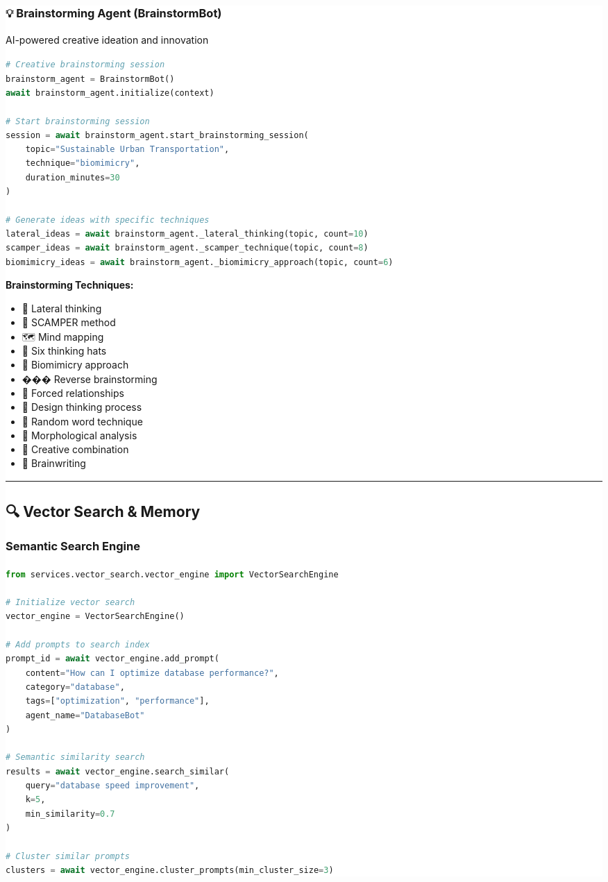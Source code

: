 ### 💡 **Brainstorming Agent (BrainstormBot)**
AI-powered creative ideation and innovation

```python
# Creative brainstorming session
brainstorm_agent = BrainstormBot()
await brainstorm_agent.initialize(context)

# Start brainstorming session
session = await brainstorm_agent.start_brainstorming_session(
    topic="Sustainable Urban Transportation",
    technique="biomimicry",
    duration_minutes=30
)

# Generate ideas with specific techniques
lateral_ideas = await brainstorm_agent._lateral_thinking(topic, count=10)
scamper_ideas = await brainstorm_agent._scamper_technique(topic, count=8)
biomimicry_ideas = await brainstorm_agent._biomimicry_approach(topic, count=6)
```

**Brainstorming Techniques:**
- 🧠 Lateral thinking
- 🔄 SCAMPER method
- 🗺️ Mind mapping
- 🎩 Six thinking hats
- 🦋 Biomimicry approach
- ���️ Reverse brainstorming
- 🔗 Forced relationships
- 🎨 Design thinking process
- 🎲 Random word technique
- 🧬 Morphological analysis
- 💭 Creative combination
- 📝 Brainwriting

---

## 🔍 Vector Search & Memory

### **Semantic Search Engine**

```python
from services.vector_search.vector_engine import VectorSearchEngine

# Initialize vector search
vector_engine = VectorSearchEngine()

# Add prompts to search index
prompt_id = await vector_engine.add_prompt(
    content="How can I optimize database performance?",
    category="database",
    tags=["optimization", "performance"],
    agent_name="DatabaseBot"
)

# Semantic similarity search
results = await vector_engine.search_similar(
    query="database speed improvement",
    k=5,
    min_similarity=0.7
)

# Cluster similar prompts
clusters = await vector_engine.cluster_prompts(min_cluster_size=3)
```